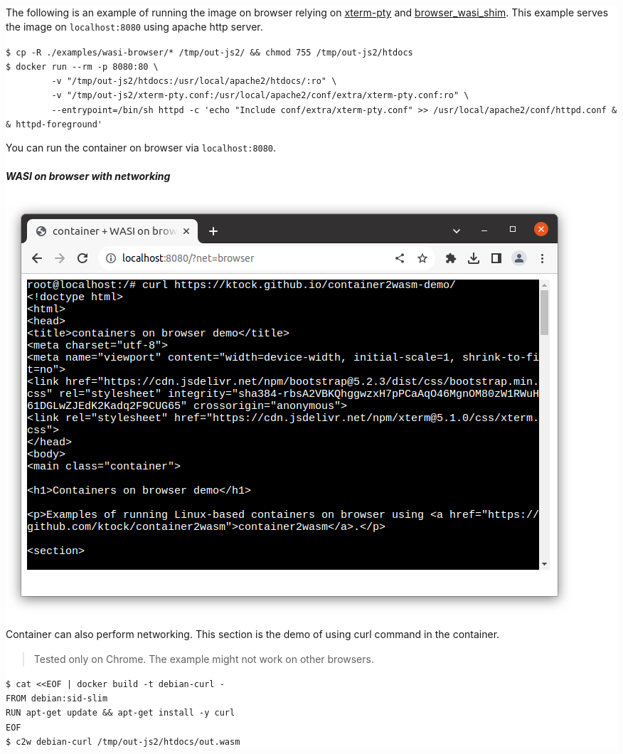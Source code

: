 The following is an example of running the image on browser relying on [xterm-pty](https://github.com/mame/xterm-pty) and [browser_wasi_shim](https://github.com/bjorn3/browser_wasi_shim).
This example serves the image on `localhost:8080` using apache http server.

```
$ cp -R ./examples/wasi-browser/* /tmp/out-js2/ && chmod 755 /tmp/out-js2/htdocs
$ docker run --rm -p 8080:80 \
         -v "/tmp/out-js2/htdocs:/usr/local/apache2/htdocs/:ro" \
         -v "/tmp/out-js2/xterm-pty.conf:/usr/local/apache2/conf/extra/xterm-pty.conf:ro" \
         --entrypoint=/bin/sh httpd -c 'echo "Include conf/extra/xterm-pty.conf" >> /usr/local/apache2/conf/httpd.conf && httpd-foreground'
```

You can run the container on browser via `localhost:8080`.

##### WASI on browser with networking

![Debian container on browser with browser networking](./docs/images/debian-curl-wasi-on-browser-frontend-networking.png)

Container can also perform networking.
This section is the demo of using curl command in the container.

> Tested only on Chrome. The example might not work on other browsers.

```
$ cat <<EOF | docker build -t debian-curl -
FROM debian:sid-slim
RUN apt-get update && apt-get install -y curl
EOF
$ c2w debian-curl /tmp/out-js2/htdocs/out.wasm
```
